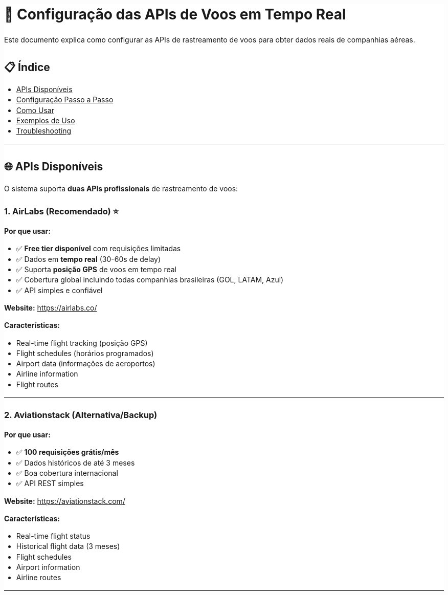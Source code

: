 # 🛫 Configuração das APIs de Voos em Tempo Real

Este documento explica como configurar as APIs de rastreamento de voos para obter dados reais de companhias aéreas.

## 📋 Índice

- [APIs Disponíveis](#apis-disponíveis)
- [Configuração Passo a Passo](#configuração-passo-a-passo)
- [Como Usar](#como-usar)
- [Exemplos de Uso](#exemplos-de-uso)
- [Troubleshooting](#troubleshooting)

---

## 🌐 APIs Disponíveis

O sistema suporta **duas APIs profissionais** de rastreamento de voos:

### 1. **AirLabs** (Recomendado) ⭐

**Por que usar:**
- ✅ **Free tier disponível** com requisições limitadas
- ✅ Dados em **tempo real** (30-60s de delay)
- ✅ Suporta **posição GPS** de voos em tempo real
- ✅ Cobertura global incluindo todas companhias brasileiras (GOL, LATAM, Azul)
- ✅ API simples e confiável

**Website:** https://airlabs.co/

**Características:**
- Real-time flight tracking (posição GPS)
- Flight schedules (horários programados)
- Airport data (informações de aeroportos)
- Airline information
- Flight routes

---

### 2. **Aviationstack** (Alternativa/Backup)

**Por que usar:**
- ✅ **100 requisições grátis/mês**
- ✅ Dados históricos de até 3 meses
- ✅ Boa cobertura internacional
- ✅ API REST simples

**Website:** https://aviationstack.com/

**Características:**
- Real-time flight status
- Historical flight data (3 meses)
- Flight schedules
- Airport information
- Airline routes

---